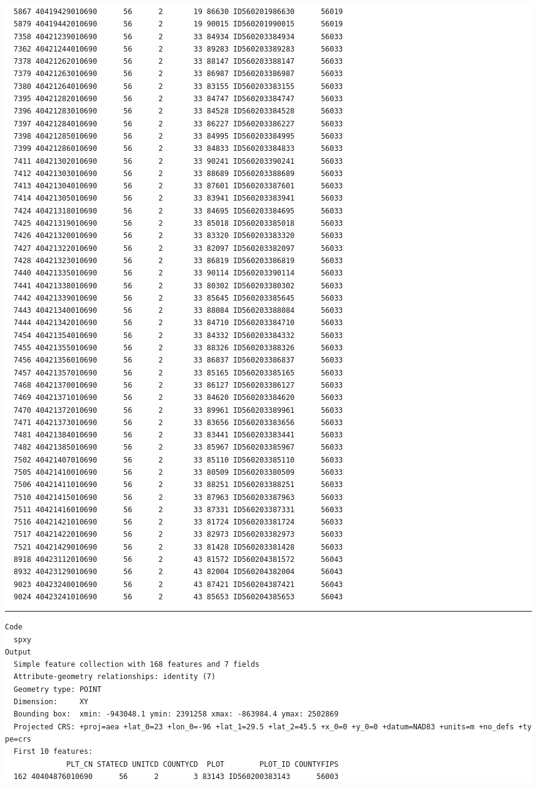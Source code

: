       5867 40419429010690      56      2       19 86630 ID560201986630      56019
      5879 40419442010690      56      2       19 90015 ID560201990015      56019
      7358 40421239010690      56      2       33 84934 ID560203384934      56033
      7362 40421244010690      56      2       33 89283 ID560203389283      56033
      7378 40421262010690      56      2       33 88147 ID560203388147      56033
      7379 40421263010690      56      2       33 86987 ID560203386987      56033
      7380 40421264010690      56      2       33 83155 ID560203383155      56033
      7395 40421282010690      56      2       33 84747 ID560203384747      56033
      7396 40421283010690      56      2       33 84528 ID560203384528      56033
      7397 40421284010690      56      2       33 86227 ID560203386227      56033
      7398 40421285010690      56      2       33 84995 ID560203384995      56033
      7399 40421286010690      56      2       33 84833 ID560203384833      56033
      7411 40421302010690      56      2       33 90241 ID560203390241      56033
      7412 40421303010690      56      2       33 88689 ID560203388689      56033
      7413 40421304010690      56      2       33 87601 ID560203387601      56033
      7414 40421305010690      56      2       33 83941 ID560203383941      56033
      7424 40421318010690      56      2       33 84695 ID560203384695      56033
      7425 40421319010690      56      2       33 85018 ID560203385018      56033
      7426 40421320010690      56      2       33 83320 ID560203383320      56033
      7427 40421322010690      56      2       33 82097 ID560203382097      56033
      7428 40421323010690      56      2       33 86819 ID560203386819      56033
      7440 40421335010690      56      2       33 90114 ID560203390114      56033
      7441 40421338010690      56      2       33 80302 ID560203380302      56033
      7442 40421339010690      56      2       33 85645 ID560203385645      56033
      7443 40421340010690      56      2       33 88084 ID560203388084      56033
      7444 40421342010690      56      2       33 84710 ID560203384710      56033
      7454 40421354010690      56      2       33 84332 ID560203384332      56033
      7455 40421355010690      56      2       33 88326 ID560203388326      56033
      7456 40421356010690      56      2       33 86837 ID560203386837      56033
      7457 40421357010690      56      2       33 85165 ID560203385165      56033
      7468 40421370010690      56      2       33 86127 ID560203386127      56033
      7469 40421371010690      56      2       33 84620 ID560203384620      56033
      7470 40421372010690      56      2       33 89961 ID560203389961      56033
      7471 40421373010690      56      2       33 83656 ID560203383656      56033
      7481 40421384010690      56      2       33 83441 ID560203383441      56033
      7482 40421385010690      56      2       33 85967 ID560203385967      56033
      7502 40421407010690      56      2       33 85110 ID560203385110      56033
      7505 40421410010690      56      2       33 80509 ID560203380509      56033
      7506 40421411010690      56      2       33 88251 ID560203388251      56033
      7510 40421415010690      56      2       33 87963 ID560203387963      56033
      7511 40421416010690      56      2       33 87331 ID560203387331      56033
      7516 40421421010690      56      2       33 81724 ID560203381724      56033
      7517 40421422010690      56      2       33 82973 ID560203382973      56033
      7521 40421429010690      56      2       33 81428 ID560203381428      56033
      8918 40423112010690      56      2       43 81572 ID560204381572      56043
      8932 40423129010690      56      2       43 82004 ID560204382004      56043
      9023 40423240010690      56      2       43 87421 ID560204387421      56043
      9024 40423241010690      56      2       43 85653 ID560204385653      56043

---

    Code
      spxy
    Output
      Simple feature collection with 168 features and 7 fields
      Attribute-geometry relationships: identity (7)
      Geometry type: POINT
      Dimension:     XY
      Bounding box:  xmin: -943048.1 ymin: 2391258 xmax: -863984.4 ymax: 2502869
      Projected CRS: +proj=aea +lat_0=23 +lon_0=-96 +lat_1=29.5 +lat_2=45.5 +x_0=0 +y_0=0 +datum=NAD83 +units=m +no_defs +type=crs
      First 10 features:
                  PLT_CN STATECD UNITCD COUNTYCD  PLOT        PLOT_ID COUNTYFIPS
      162 40404876010690      56      2        3 83143 ID560200383143      56003